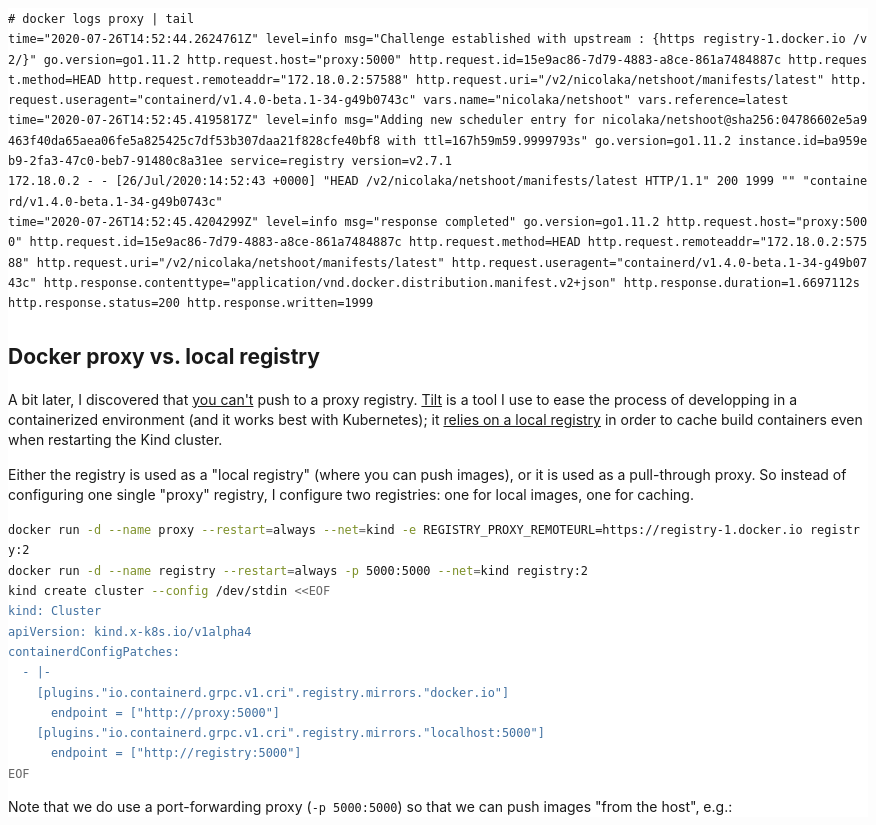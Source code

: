 ```log
# docker logs proxy | tail
time="2020-07-26T14:52:44.2624761Z" level=info msg="Challenge established with upstream : {https registry-1.docker.io /v2/}" go.version=go1.11.2 http.request.host="proxy:5000" http.request.id=15e9ac86-7d79-4883-a8ce-861a7484887c http.request.method=HEAD http.request.remoteaddr="172.18.0.2:57588" http.request.uri="/v2/nicolaka/netshoot/manifests/latest" http.request.useragent="containerd/v1.4.0-beta.1-34-g49b0743c" vars.name="nicolaka/netshoot" vars.reference=latest
time="2020-07-26T14:52:45.4195817Z" level=info msg="Adding new scheduler entry for nicolaka/netshoot@sha256:04786602e5a9463f40da65aea06fe5a825425c7df53b307daa21f828cfe40bf8 with ttl=167h59m59.9999793s" go.version=go1.11.2 instance.id=ba959eb9-2fa3-47c0-beb7-91480c8a31ee service=registry version=v2.7.1
172.18.0.2 - - [26/Jul/2020:14:52:43 +0000] "HEAD /v2/nicolaka/netshoot/manifests/latest HTTP/1.1" 200 1999 "" "containerd/v1.4.0-beta.1-34-g49b0743c"
time="2020-07-26T14:52:45.4204299Z" level=info msg="response completed" go.version=go1.11.2 http.request.host="proxy:5000" http.request.id=15e9ac86-7d79-4883-a8ce-861a7484887c http.request.method=HEAD http.request.remoteaddr="172.18.0.2:57588" http.request.uri="/v2/nicolaka/netshoot/manifests/latest" http.request.useragent="containerd/v1.4.0-beta.1-34-g49b0743c" http.response.contenttype="application/vnd.docker.distribution.manifest.v2+json" http.response.duration=1.6697112s http.response.status=200 http.response.written=1999
```



## Docker proxy vs. local registry

A bit later, I discovered that [you can't](https://docs.docker.com/registry/configuration/#proxy) push to a proxy registry. [Tilt](https://tilt.dev/) is a tool I use to ease the process of developping in a containerized environment (and it works best with Kubernetes); it [relies on a local registry](https://github.com/tilt-dev/kind-local) in order to cache build containers even when restarting the Kind cluster.

Either the registry is used as a "local registry" (where you can push images), or it is used as a pull-through proxy. So instead of configuring one single "proxy" registry, I configure two registries: one for local images, one for caching.

```sh
docker run -d --name proxy --restart=always --net=kind -e REGISTRY_PROXY_REMOTEURL=https://registry-1.docker.io registry:2
docker run -d --name registry --restart=always -p 5000:5000 --net=kind registry:2
kind create cluster --config /dev/stdin <<EOF
kind: Cluster
apiVersion: kind.x-k8s.io/v1alpha4
containerdConfigPatches:
  - |-
    [plugins."io.containerd.grpc.v1.cri".registry.mirrors."docker.io"]
      endpoint = ["http://proxy:5000"]
    [plugins."io.containerd.grpc.v1.cri".registry.mirrors."localhost:5000"]
      endpoint = ["http://registry:5000"]
EOF
```

Note that we do use a port-forwarding proxy (`-p 5000:5000`) so that we can push images "from the host", e.g.:


[docker-provider]: https://github.com/kubernetes-sigs/cluster-api/tree/master/test/infrastructure/docker
[default-bridge]: https://docs.docker.com/network/bridge/#use-the-default-bridge-network
[dns-services]: https://docs.docker.com/config/containers/container-networking/#dns-services